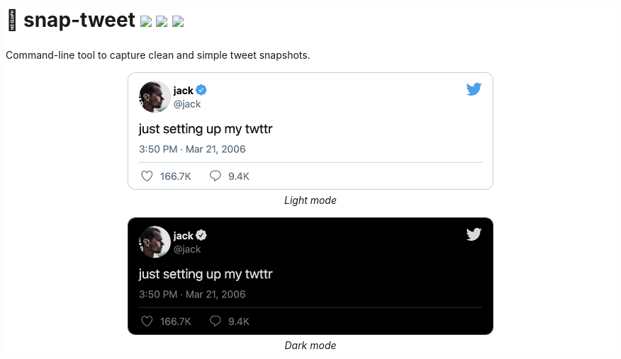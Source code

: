 # 📸 snap-tweet <a href="https://npm.im/snap-tweet"><img src="https://badgen.net/npm/v/snap-tweet"></a> <a href="https://npm.im/snap-tweet"><img src="https://badgen.net/npm/dm/snap-tweet"></a> <a href="https://packagephobia.now.sh/result?p=snap-tweet"><img src="https://packagephobia.now.sh/badge?p=snap-tweet"></a>

Command-line tool to capture clean and simple tweet snapshots.

<p align="center">
  <a href="https://twitter.com/jack/status/20">
    <img src=".github/example.png" width="60%">
  </a>
  <br>
  <em>Light mode</em>
</p>

<p align="center">
  <a href="https://twitter.com/jack/status/20">
    <img src=".github/example-dark.png" width="60%">
  </a>
  <br>
  <em>Dark mode</em>
</p>
